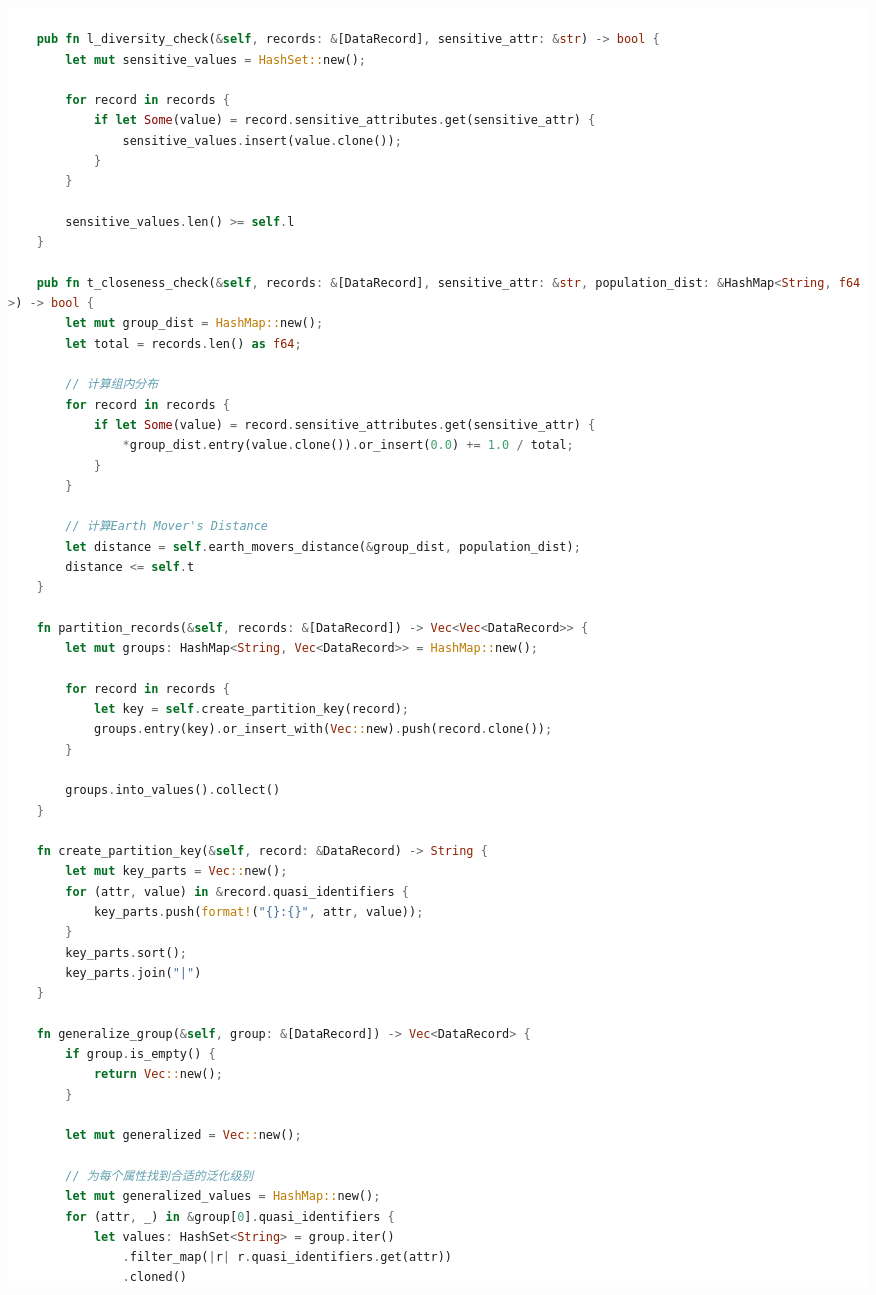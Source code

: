 ```rust
    
    pub fn l_diversity_check(&self, records: &[DataRecord], sensitive_attr: &str) -> bool {
        let mut sensitive_values = HashSet::new();
        
        for record in records {
            if let Some(value) = record.sensitive_attributes.get(sensitive_attr) {
                sensitive_values.insert(value.clone());
            }
        }
        
        sensitive_values.len() >= self.l
    }
    
    pub fn t_closeness_check(&self, records: &[DataRecord], sensitive_attr: &str, population_dist: &HashMap<String, f64>) -> bool {
        let mut group_dist = HashMap::new();
        let total = records.len() as f64;
        
        // 计算组内分布
        for record in records {
            if let Some(value) = record.sensitive_attributes.get(sensitive_attr) {
                *group_dist.entry(value.clone()).or_insert(0.0) += 1.0 / total;
            }
        }
        
        // 计算Earth Mover's Distance
        let distance = self.earth_movers_distance(&group_dist, population_dist);
        distance <= self.t
    }
    
    fn partition_records(&self, records: &[DataRecord]) -> Vec<Vec<DataRecord>> {
        let mut groups: HashMap<String, Vec<DataRecord>> = HashMap::new();
        
        for record in records {
            let key = self.create_partition_key(record);
            groups.entry(key).or_insert_with(Vec::new).push(record.clone());
        }
        
        groups.into_values().collect()
    }
    
    fn create_partition_key(&self, record: &DataRecord) -> String {
        let mut key_parts = Vec::new();
        for (attr, value) in &record.quasi_identifiers {
            key_parts.push(format!("{}:{}", attr, value));
        }
        key_parts.sort();
        key_parts.join("|")
    }
    
    fn generalize_group(&self, group: &[DataRecord]) -> Vec<DataRecord> {
        if group.is_empty() {
            return Vec::new();
        }
        
        let mut generalized = Vec::new();
        
        // 为每个属性找到合适的泛化级别
        let mut generalized_values = HashMap::new();
        for (attr, _) in &group[0].quasi_identifiers {
            let values: HashSet<String> = group.iter()
                .filter_map(|r| r.quasi_identifiers.get(attr))
                .cloned()
```